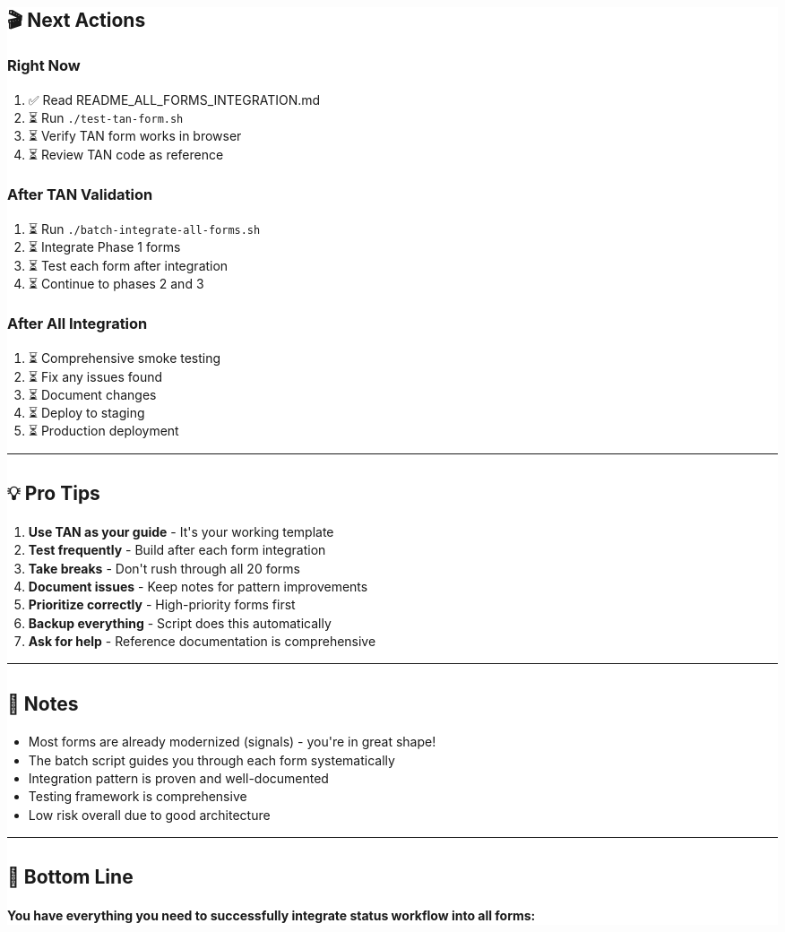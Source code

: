 
## 🎬 Next Actions

### Right Now
1. ✅ Read README_ALL_FORMS_INTEGRATION.md
2. ⏳ Run `./test-tan-form.sh`
3. ⏳ Verify TAN form works in browser
4. ⏳ Review TAN code as reference

### After TAN Validation
1. ⏳ Run `./batch-integrate-all-forms.sh`
2. ⏳ Integrate Phase 1 forms
3. ⏳ Test each form after integration
4. ⏳ Continue to phases 2 and 3

### After All Integration
1. ⏳ Comprehensive smoke testing
2. ⏳ Fix any issues found
3. ⏳ Document changes
4. ⏳ Deploy to staging
5. ⏳ Production deployment

---

## 💡 Pro Tips

1. **Use TAN as your guide** - It's your working template
2. **Test frequently** - Build after each form integration
3. **Take breaks** - Don't rush through all 20 forms
4. **Document issues** - Keep notes for pattern improvements
5. **Prioritize correctly** - High-priority forms first
6. **Backup everything** - Script does this automatically
7. **Ask for help** - Reference documentation is comprehensive

---

## 📝 Notes

- Most forms are already modernized (signals) - you're in great shape!
- The batch script guides you through each form systematically
- Integration pattern is proven and well-documented
- Testing framework is comprehensive
- Low risk overall due to good architecture

---

## 🎯 Bottom Line

**You have everything you need to successfully integrate status workflow into all forms:**
